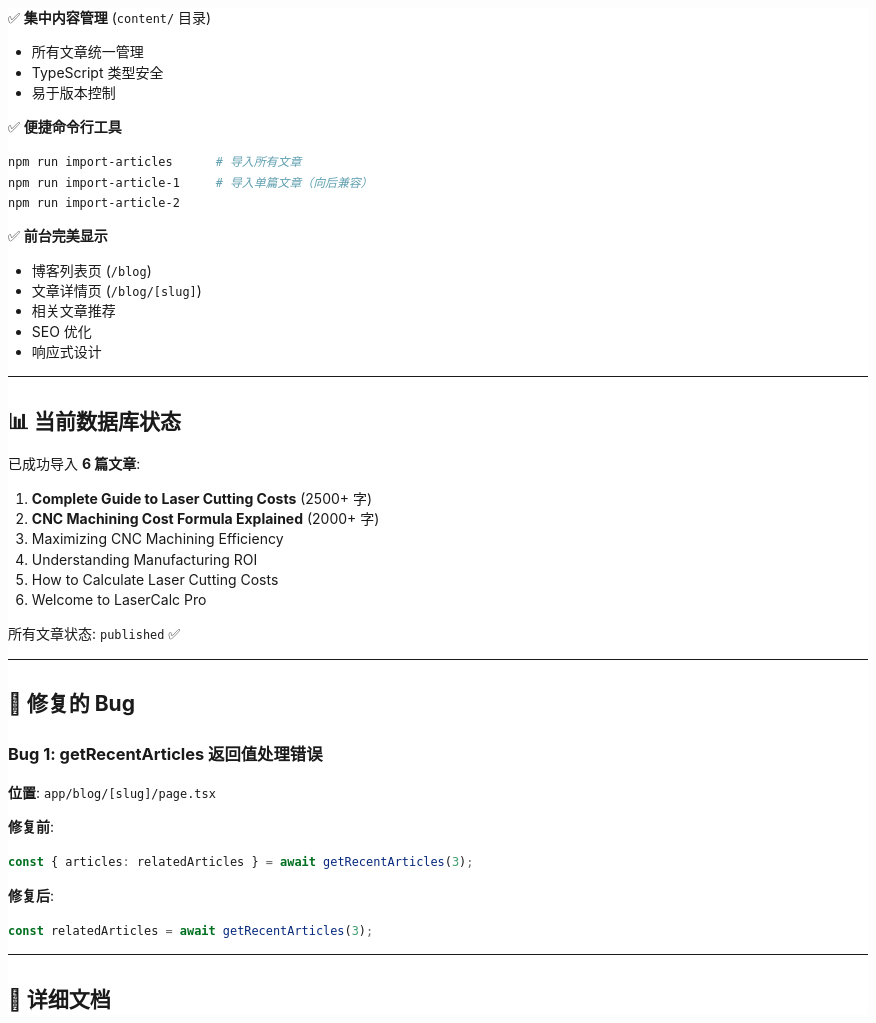 ✅ **集中内容管理** (`content/` 目录)
- 所有文章统一管理
- TypeScript 类型安全
- 易于版本控制

✅ **便捷命令行工具**
```bash
npm run import-articles      # 导入所有文章
npm run import-article-1     # 导入单篇文章（向后兼容）
npm run import-article-2
```

✅ **前台完美显示**
- 博客列表页 (`/blog`)
- 文章详情页 (`/blog/[slug]`)
- 相关文章推荐
- SEO 优化
- 响应式设计

---

## 📊 当前数据库状态

已成功导入 **6 篇文章**:

1. **Complete Guide to Laser Cutting Costs** (2500+ 字)
2. **CNC Machining Cost Formula Explained** (2000+ 字)
3. Maximizing CNC Machining Efficiency
4. Understanding Manufacturing ROI
5. How to Calculate Laser Cutting Costs
6. Welcome to LaserCalc Pro

所有文章状态: `published` ✅

---

## 🔧 修复的 Bug

### Bug 1: getRecentArticles 返回值处理错误
**位置**: `app/blog/[slug]/page.tsx`

**修复前**:
```typescript
const { articles: relatedArticles } = await getRecentArticles(3);
```

**修复后**:
```typescript
const relatedArticles = await getRecentArticles(3);
```

---

## 📖 详细文档
